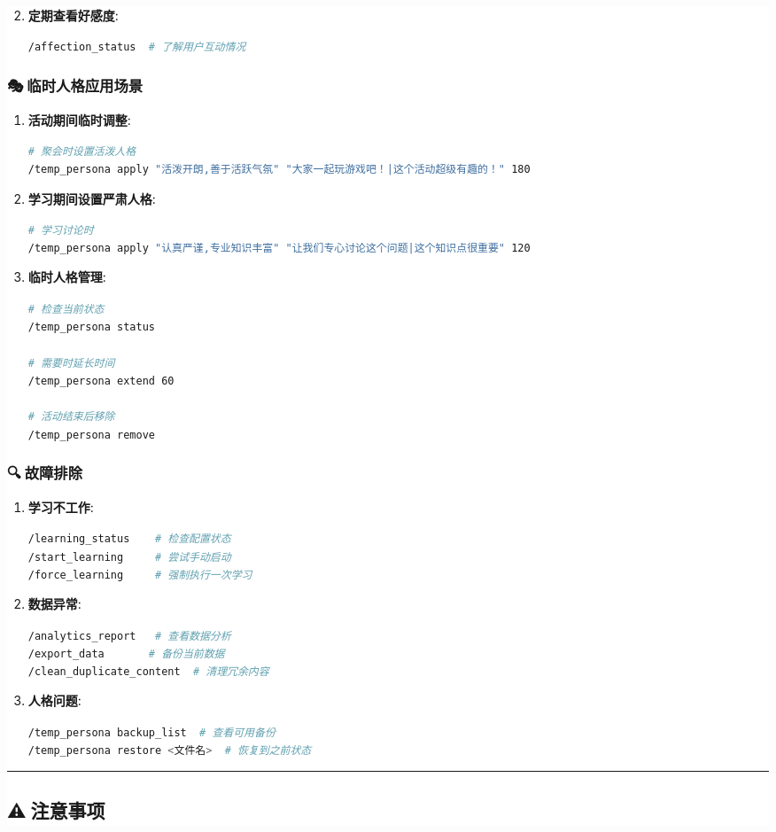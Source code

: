 2. **定期查看好感度**:
   ```bash
   /affection_status  # 了解用户互动情况
   ```

### 🎭 临时人格应用场景

1. **活动期间临时调整**:
   ```bash
   # 聚会时设置活泼人格
   /temp_persona apply "活泼开朗,善于活跃气氛" "大家一起玩游戏吧！|这个活动超级有趣的！" 180
   ```

2. **学习期间设置严肃人格**:
   ```bash
   # 学习讨论时
   /temp_persona apply "认真严谨,专业知识丰富" "让我们专心讨论这个问题|这个知识点很重要" 120
   ```

3. **临时人格管理**:
   ```bash
   # 检查当前状态
   /temp_persona status
   
   # 需要时延长时间
   /temp_persona extend 60
   
   # 活动结束后移除
   /temp_persona remove
   ```

### 🔍 故障排除

1. **学习不工作**:
   ```bash
   /learning_status    # 检查配置状态
   /start_learning     # 尝试手动启动
   /force_learning     # 强制执行一次学习
   ```

2. **数据异常**:
   ```bash
   /analytics_report   # 查看数据分析
   /export_data       # 备份当前数据
   /clean_duplicate_content  # 清理冗余内容
   ```

3. **人格问题**:
   ```bash
   /temp_persona backup_list  # 查看可用备份
   /temp_persona restore <文件名>  # 恢复到之前状态
   ```

---

## ⚠️ 注意事项
